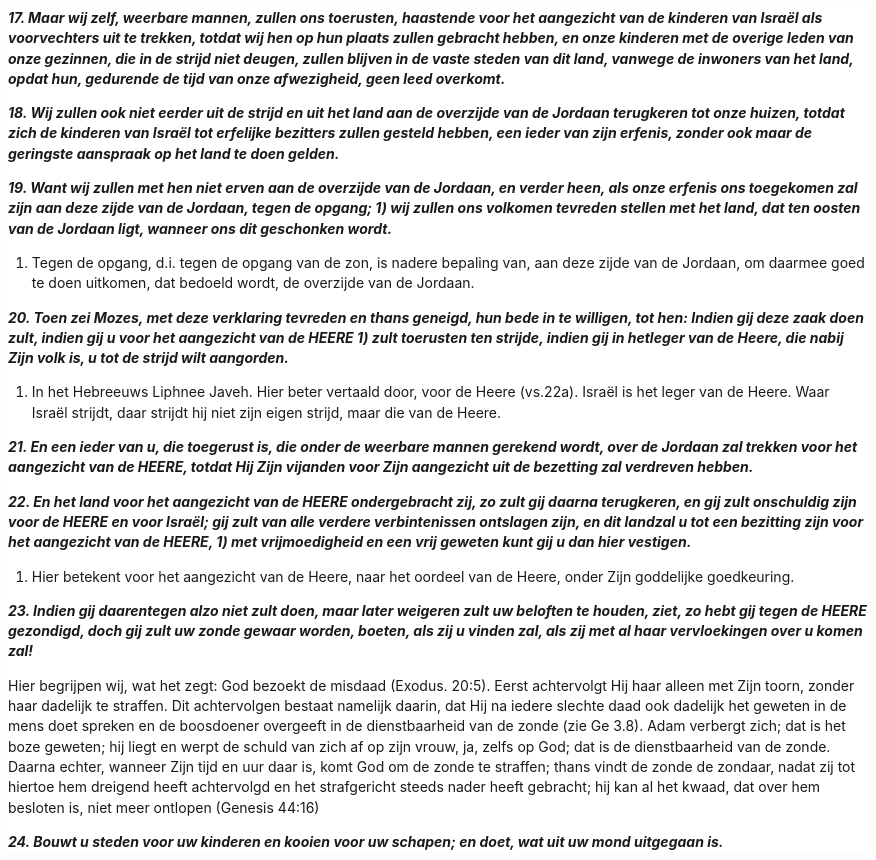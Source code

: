 ***17. Maar wij zelf, weerbare mannen, zullen ons toerusten, haastende voor het aangezicht van de kinderen van Israël als voorvechters uit te trekken, totdat wij hen op hun plaats zullen gebracht hebben, en onze kinderen met de overige leden van onze gezinnen, die in de strijd niet deugen, zullen blijven in de vaste steden van dit land, vanwege de inwoners van het land, opdat hun, gedurende de tijd van onze afwezigheid, geen leed overkomt.***

***18. Wij zullen ook niet eerder uit de strijd en uit het land aan de overzijde van de Jordaan terugkeren tot onze huizen, totdat zich de kinderen van Israël tot erfelijke bezitters zullen gesteld hebben, een ieder van zijn erfenis, zonder ook maar de geringste aanspraak op het land te doen gelden.***

***19. Want wij zullen met hen niet erven aan de overzijde van de Jordaan, en verder heen, als onze erfenis ons toegekomen zal zijn aan deze zijde van de Jordaan, tegen de opgang; 1) wij zullen ons volkomen tevreden stellen met het land, dat ten oosten van de Jordaan ligt, wanneer ons dit geschonken wordt.***

1) Tegen de opgang, d.i. tegen de opgang van de zon, is nadere bepaling van, aan deze zijde van de Jordaan, om daarmee goed te doen uitkomen, dat bedoeld wordt, de overzijde van de Jordaan.

***20. Toen zei Mozes, met deze verklaring tevreden en thans geneigd, hun bede in te willigen, tot hen: Indien gij deze zaak doen zult, indien gij u voor het aangezicht van de HEERE 1) zult toerusten ten strijde, indien gij in hetleger van de Heere, die nabij Zijn volk is, u tot de strijd wilt aangorden.***

1) In het Hebreeuws Liphnee Javeh. Hier beter vertaald door, voor de Heere (vs.22a). Israël is het leger van de Heere. Waar Israël strijdt, daar strijdt hij niet zijn eigen strijd, maar die van de Heere.

***21. En een ieder van u, die toegerust is, die onder de weerbare mannen gerekend wordt, over de Jordaan zal trekken voor het aangezicht van de HEERE, totdat Hij Zijn vijanden voor Zijn aangezicht uit de bezetting zal verdreven hebben.***

***22. En het land voor het aangezicht van de HEERE ondergebracht zij, zo zult gij daarna terugkeren, en gij zult onschuldig zijn voor de HEERE en voor Israël; gij zult van alle verdere verbintenissen ontslagen zijn, en dit landzal u tot een bezitting zijn voor het aangezicht van de HEERE, 1) met vrijmoedigheid en een vrij geweten kunt gij u dan hier vestigen.***

1) Hier betekent voor het aangezicht van de Heere, naar het oordeel van de Heere, onder Zijn goddelijke goedkeuring.

***23. Indien gij daarentegen alzo niet zult doen, maar later weigeren zult uw beloften te houden, ziet, zo hebt gij tegen de HEERE gezondigd, doch gij zult uw zonde gewaar worden, boeten, als zij u vinden zal, als zij met al haar vervloekingen over u komen zal!***

Hier begrijpen wij, wat het zegt: God bezoekt de misdaad (Exodus. 20:5). Eerst achtervolgt Hij haar alleen met Zijn toorn, zonder haar dadelijk te straffen. Dit achtervolgen bestaat namelijk daarin, dat Hij na iedere slechte daad ook dadelijk het geweten in de mens doet spreken en de boosdoener overgeeft in de dienstbaarheid van de zonde (zie Ge 3.8). Adam verbergt zich; dat is het boze geweten; hij liegt en werpt de schuld van zich af op zijn vrouw, ja, zelfs op God; dat is de dienstbaarheid van de zonde. Daarna echter, wanneer Zijn tijd en uur daar is, komt God om de zonde te straffen; thans vindt de zonde de zondaar, nadat zij tot hiertoe hem dreigend heeft achtervolgd en het strafgericht steeds nader heeft gebracht; hij kan al het kwaad, dat over hem besloten is, niet meer ontlopen (Genesis 44:16)

***24. Bouwt u steden voor uw kinderen en kooien voor uw schapen; en doet, wat uit uw mond uitgegaan is.***
